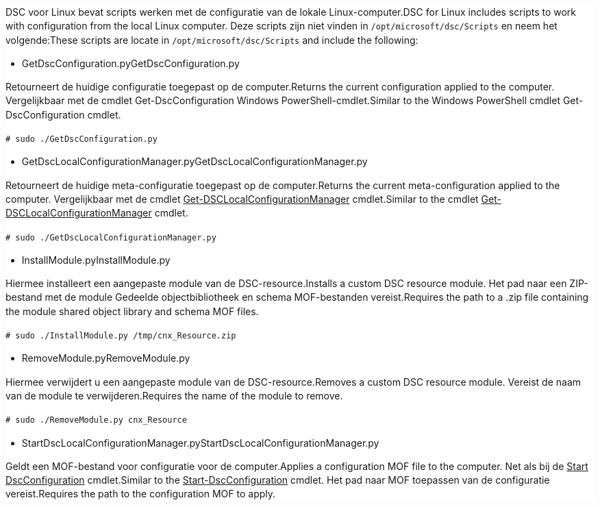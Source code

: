 <span data-ttu-id="ebc23-182">DSC voor Linux bevat scripts werken met de configuratie van de lokale Linux-computer.</span><span class="sxs-lookup"><span data-stu-id="ebc23-182">DSC for Linux includes scripts to work with configuration from the local Linux computer.</span></span> <span data-ttu-id="ebc23-183">Deze scripts zijn niet vinden in `/opt/microsoft/dsc/Scripts` en neem het volgende:</span><span class="sxs-lookup"><span data-stu-id="ebc23-183">These scripts are locate in `/opt/microsoft/dsc/Scripts` and include the following:</span></span>
* <span data-ttu-id="ebc23-184">GetDscConfiguration.py</span><span class="sxs-lookup"><span data-stu-id="ebc23-184">GetDscConfiguration.py</span></span>

 <span data-ttu-id="ebc23-185">Retourneert de huidige configuratie toegepast op de computer.</span><span class="sxs-lookup"><span data-stu-id="ebc23-185">Returns the current configuration applied to the computer.</span></span> <span data-ttu-id="ebc23-186">Vergelijkbaar met de cmdlet Get-DscConfiguration Windows PowerShell-cmdlet.</span><span class="sxs-lookup"><span data-stu-id="ebc23-186">Similar to the Windows PowerShell cmdlet Get-DscConfiguration cmdlet.</span></span>

`# sudo ./GetDscConfiguration.py`

* <span data-ttu-id="ebc23-187">GetDscLocalConfigurationManager.py</span><span class="sxs-lookup"><span data-stu-id="ebc23-187">GetDscLocalConfigurationManager.py</span></span>

 <span data-ttu-id="ebc23-188">Retourneert de huidige meta-configuratie toegepast op de computer.</span><span class="sxs-lookup"><span data-stu-id="ebc23-188">Returns the current meta-configuration applied to the computer.</span></span> <span data-ttu-id="ebc23-189">Vergelijkbaar met de cmdlet [Get-DSCLocalConfigurationManager](https://technet.microsoft.com/en-us/library/dn407378.aspx) cmdlet.</span><span class="sxs-lookup"><span data-stu-id="ebc23-189">Similar to the cmdlet [Get-DSCLocalConfigurationManager](https://technet.microsoft.com/en-us/library/dn407378.aspx) cmdlet.</span></span>

`# sudo ./GetDscLocalConfigurationManager.py`

* <span data-ttu-id="ebc23-190">InstallModule.py</span><span class="sxs-lookup"><span data-stu-id="ebc23-190">InstallModule.py</span></span>

 <span data-ttu-id="ebc23-191">Hiermee installeert een aangepaste module van de DSC-resource.</span><span class="sxs-lookup"><span data-stu-id="ebc23-191">Installs a custom DSC resource module.</span></span> <span data-ttu-id="ebc23-192">Het pad naar een ZIP-bestand met de module Gedeelde objectbibliotheek en schema MOF-bestanden vereist.</span><span class="sxs-lookup"><span data-stu-id="ebc23-192">Requires the path to a .zip file containing the module shared object library and schema MOF files.</span></span>

`# sudo ./InstallModule.py /tmp/cnx_Resource.zip`

* <span data-ttu-id="ebc23-193">RemoveModule.py</span><span class="sxs-lookup"><span data-stu-id="ebc23-193">RemoveModule.py</span></span>

 <span data-ttu-id="ebc23-194">Hiermee verwijdert u een aangepaste module van de DSC-resource.</span><span class="sxs-lookup"><span data-stu-id="ebc23-194">Removes a custom DSC resource module.</span></span> <span data-ttu-id="ebc23-195">Vereist de naam van de module te verwijderen.</span><span class="sxs-lookup"><span data-stu-id="ebc23-195">Requires the name of the module to remove.</span></span>

`# sudo ./RemoveModule.py cnx_Resource`

* <span data-ttu-id="ebc23-196">StartDscLocalConfigurationManager.py</span><span class="sxs-lookup"><span data-stu-id="ebc23-196">StartDscLocalConfigurationManager.py</span></span> 

 <span data-ttu-id="ebc23-197">Geldt een MOF-bestand voor configuratie voor de computer.</span><span class="sxs-lookup"><span data-stu-id="ebc23-197">Applies a configuration MOF file to the computer.</span></span> <span data-ttu-id="ebc23-198">Net als bij de [Start DscConfiguration](https://technet.microsoft.com/en-us/library/dn521623.aspx) cmdlet.</span><span class="sxs-lookup"><span data-stu-id="ebc23-198">Similar to the [Start-DscConfiguration](https://technet.microsoft.com/en-us/library/dn521623.aspx) cmdlet.</span></span> <span data-ttu-id="ebc23-199">Het pad naar MOF toepassen van de configuratie vereist.</span><span class="sxs-lookup"><span data-stu-id="ebc23-199">Requires the path to the configuration MOF to apply.</span></span>
